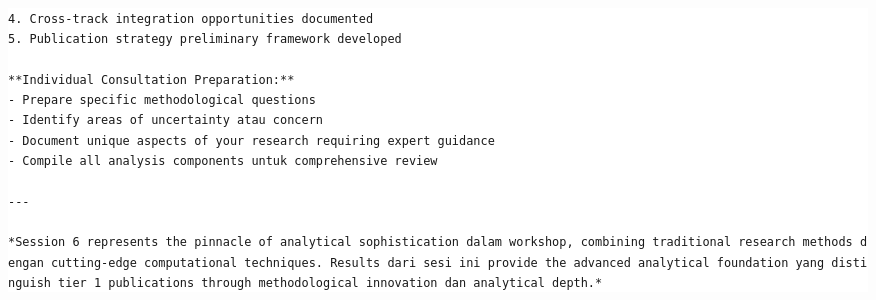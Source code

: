 ```
4. Cross-track integration opportunities documented
5. Publication strategy preliminary framework developed

**Individual Consultation Preparation:**
- Prepare specific methodological questions
- Identify areas of uncertainty atau concern
- Document unique aspects of your research requiring expert guidance
- Compile all analysis components untuk comprehensive review

---

*Session 6 represents the pinnacle of analytical sophistication dalam workshop, combining traditional research methods dengan cutting-edge computational techniques. Results dari sesi ini provide the advanced analytical foundation yang distinguish tier 1 publications through methodological innovation dan analytical depth.*